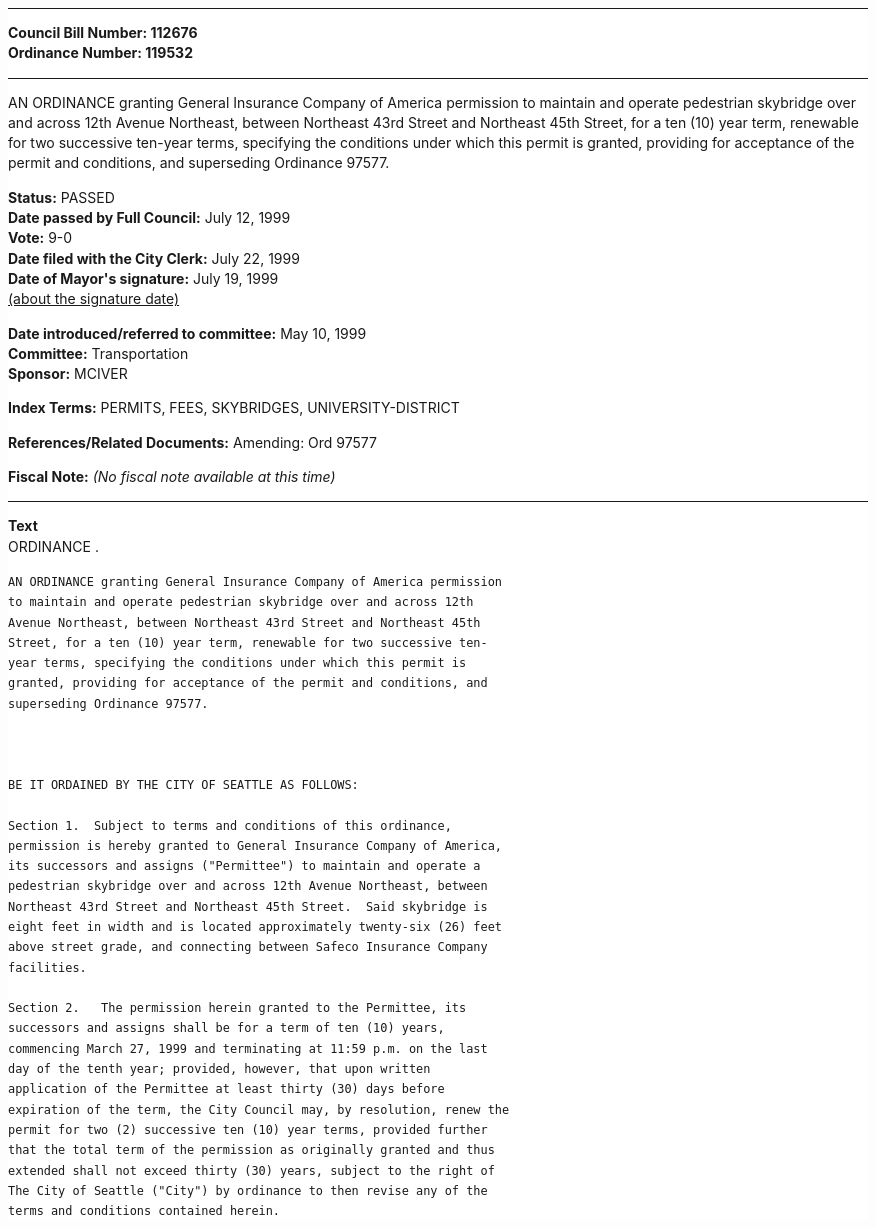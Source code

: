 * * * * *  
  
**Council Bill Number: [](#h0)[](#h2)112676**   
**Ordinance Number: 119532**  
  
* * * * *  
  
AN ORDINANCE granting General Insurance Company of America permission to maintain and operate pedestrian skybridge over and across 12th Avenue Northeast, between Northeast 43rd Street and Northeast 45th Street, for a ten (10) year term, renewable for two successive ten-year terms, specifying the conditions under which this permit is granted, providing for acceptance of the permit and conditions, and superseding Ordinance 97577.  
  
**Status:** PASSED   
**Date passed by Full Council:** July 12, 1999   
**Vote:** 9-0   
**Date filed with the City Clerk:** July 22, 1999   
**Date of Mayor's signature:** July 19, 1999   
[(about the signature date)](/~public/approvaldate.htm)   
  
  
**Date introduced/referred to committee:** May 10, 1999   
**Committee:** Transportation   
**Sponsor:** MCIVER   
  
**Index Terms:** PERMITS, FEES, SKYBRIDGES, UNIVERSITY-DISTRICT  
  
**References/Related Documents:** Amending: Ord 97577  
  
**Fiscal Note:** *(No fiscal note available at this time)*  
  
* * * * *  
  
**Text**  
    ORDINANCE                    .  
  
    AN ORDINANCE granting General Insurance Company of America permission  
    to maintain and operate pedestrian skybridge over and across 12th  
    Avenue Northeast, between Northeast 43rd Street and Northeast 45th  
    Street, for a ten (10) year term, renewable for two successive ten-  
    year terms, specifying the conditions under which this permit is  
    granted, providing for acceptance of the permit and conditions, and  
    superseding Ordinance 97577.  
  
  
  
    BE IT ORDAINED BY THE CITY OF SEATTLE AS FOLLOWS:  
  
    Section 1.  Subject to terms and conditions of this ordinance,  
    permission is hereby granted to General Insurance Company of America,  
    its successors and assigns ("Permittee") to maintain and operate a  
    pedestrian skybridge over and across 12th Avenue Northeast, between  
    Northeast 43rd Street and Northeast 45th Street.  Said skybridge is  
    eight feet in width and is located approximately twenty-six (26) feet  
    above street grade, and connecting between Safeco Insurance Company  
    facilities.  
  
    Section 2.   The permission herein granted to the Permittee, its  
    successors and assigns shall be for a term of ten (10) years,  
    commencing March 27, 1999 and terminating at 11:59 p.m. on the last  
    day of the tenth year; provided, however, that upon written  
    application of the Permittee at least thirty (30) days before  
    expiration of the term, the City Council may, by resolution, renew the  
    permit for two (2) successive ten (10) year terms, provided further  
    that the total term of the permission as originally granted and thus  
    extended shall not exceed thirty (30) years, subject to the right of  
    The City of Seattle ("City") by ordinance to then revise any of the  
    terms and conditions contained herein.  
  
